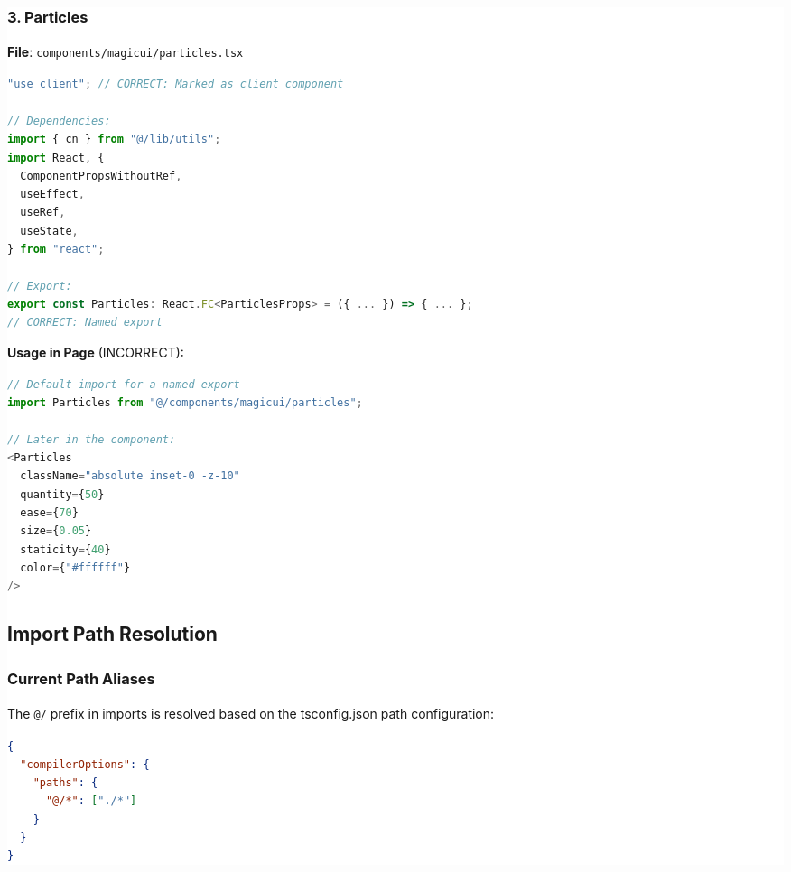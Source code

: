 ### 3. Particles

**File**: `components/magicui/particles.tsx`

```typescript
"use client"; // CORRECT: Marked as client component

// Dependencies:
import { cn } from "@/lib/utils";
import React, {
  ComponentPropsWithoutRef,
  useEffect,
  useRef,
  useState,
} from "react";

// Export:
export const Particles: React.FC<ParticlesProps> = ({ ... }) => { ... };
// CORRECT: Named export
```

**Usage in Page** (INCORRECT):
```typescript
// Default import for a named export
import Particles from "@/components/magicui/particles"; 

// Later in the component:
<Particles
  className="absolute inset-0 -z-10"
  quantity={50}
  ease={70}
  size={0.05}
  staticity={40}
  color={"#ffffff"}
/>
```

## Import Path Resolution

### Current Path Aliases

The `@/` prefix in imports is resolved based on the tsconfig.json path configuration:

```json
{
  "compilerOptions": {
    "paths": {
      "@/*": ["./*"]
    }
  }
}
```
